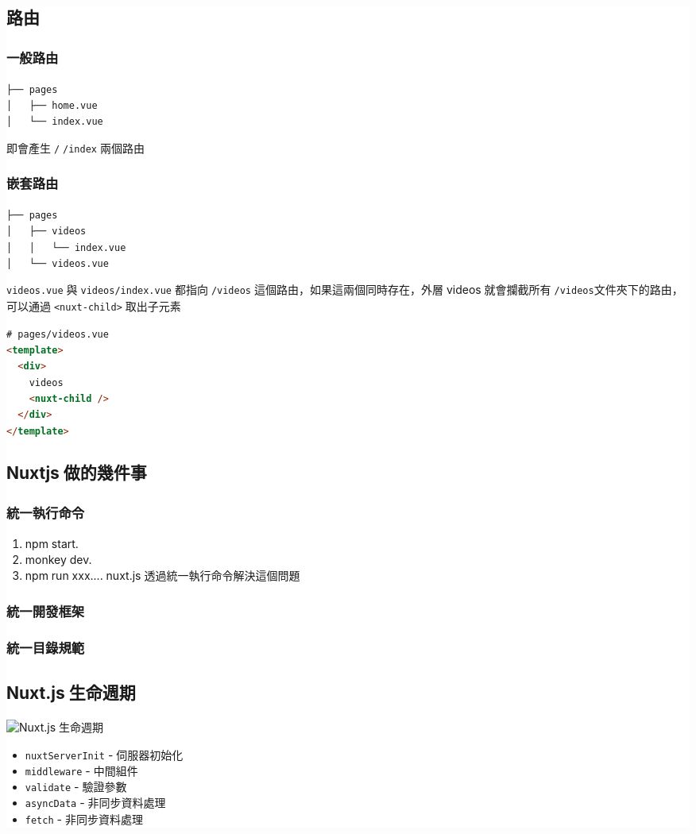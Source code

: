 ## 路由

### 一般路由

```python
├── pages
│   ├── home.vue
│   └── index.vue
```

即會產生 `/` `/index` 兩個路由

### 嵌套路由

```python
├── pages
│   ├── videos
│   │   └── index.vue
│   └── videos.vue
```

`videos.vue` 與 `videos/index.vue` 都指向 `/videos` 這個路由，如果這兩個同時存在，外層 videos 就會攔截所有 `/videos`文件夾下的路由，可以通過 `<nuxt-child>` 取出子元素

```html
# pages/videos.vue
<template>
  <div>
    videos
    <nuxt-child />
  </div>
</template>
```

## Nuxtjs 做的幾件事

### 統一執行命令

1. npm start.
2. monkey dev.
3. npm run xxx....
   nuxt.js 透過統一執行命令解決這個問題

### 統一開發框架

### 統一目錄規範

## Nuxt.js 生命週期

![Nuxt.js 生命週期](https://nuxtjs.org/_nuxt/image/de48ca.svg)

- `nuxtServerInit` - 伺服器初始化
- `middleware` - 中間組件
- `validate` - 驗證參數
- `asyncData` - 非同步資料處理
- `fetch` - 非同步資料處理
